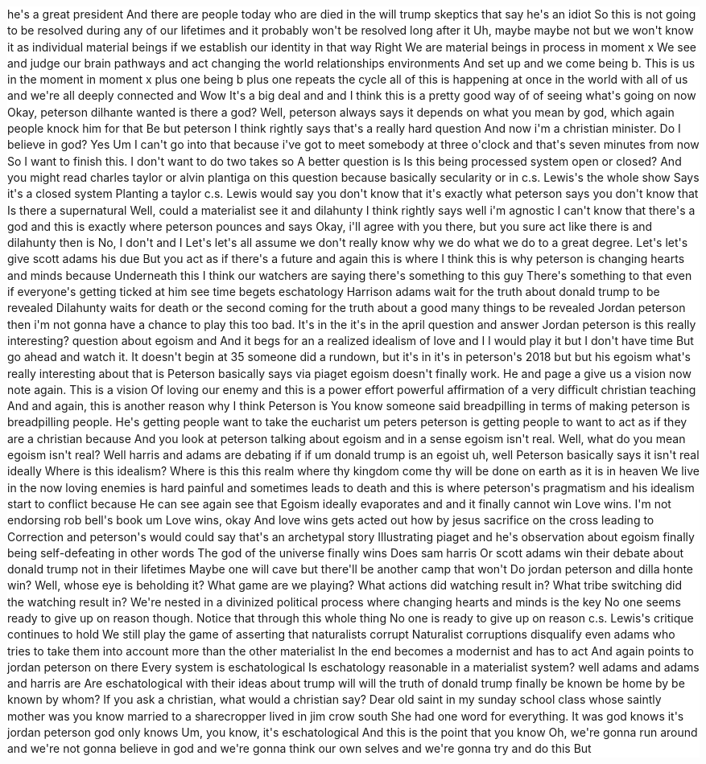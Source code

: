 he's a great president And there are people today who are died in the will trump skeptics that say he's an idiot So this is not going to be resolved during any of our lifetimes and it probably won't be resolved long after it Uh, maybe maybe not but we won't know it as individual material beings if we establish our identity in that way Right We are material beings in process in moment x We see and judge our brain pathways and act changing the world relationships environments And set up and we come being b. This is us in the moment in moment x plus one being b plus one repeats the cycle all of this is happening at once in the world with all of us and we're all deeply connected and Wow It's a big deal and and I think this is a pretty good way of of seeing what's going on now Okay, peterson dilhante wanted is there a god? Well, peterson always says it depends on what you mean by god, which again people knock him for that Be but peterson I think rightly says that's a really hard question And now i'm a christian minister. Do I believe in god? Yes Um I can't go into that because i've got to meet somebody at three o'clock and that's seven minutes from now So I want to finish this. I don't want to do two takes so A better question is Is this being processed system open or closed? And you might read charles taylor or alvin plantiga on this question because basically secularity or in c.s. Lewis's the whole show Says it's a closed system Planting a taylor c.s. Lewis would say you don't know that it's exactly what peterson says you don't know that Is there a supernatural Well, could a materialist see it and dilahunty I think rightly says well i'm agnostic I can't know that there's a god and this is exactly where peterson pounces and says Okay, i'll agree with you there, but you sure act like there is and dilahunty then is No, I don't and I Let's let's all assume we don't really know why we do what we do to a great degree. Let's let's give scott adams his due But you act as if there's a future and again this is where I think this is why peterson is changing hearts and minds because Underneath this I think our watchers are saying there's something to this guy There's something to that even if everyone's getting ticked at him see time begets eschatology Harrison adams wait for the truth about donald trump to be revealed Dilahunty waits for death or the second coming for the truth about a good many things to be revealed Jordan peterson then i'm not gonna have a chance to play this too bad. It's in the it's in the april question and answer Jordan peterson is this really interesting? question about egoism and And it begs for an a realized idealism of love and I I would play it but I don't have time But go ahead and watch it. It doesn't begin at 35 someone did a rundown, but it's in it's in peterson's 2018 but but his egoism what's really interesting about that is Peterson basically says via piaget egoism doesn't finally work. He and page a give us a vision now note again. This is a vision Of loving our enemy and this is a power effort powerful affirmation of a very difficult christian teaching And and again, this is another reason why I think Peterson is You know someone said breadpilling in terms of making peterson is breadpilling people. He's getting people want to take the eucharist um peters peterson is getting people to want to act as if they are a christian because And you look at peterson talking about egoism and in a sense egoism isn't real. Well, what do you mean egoism isn't real? Well harris and adams are debating if if um donald trump is an egoist uh, well Peterson basically says it isn't real ideally Where is this idealism? Where is this this realm where thy kingdom come thy will be done on earth as it is in heaven We live in the now loving enemies is hard painful and sometimes leads to death and this is where peterson's pragmatism and his idealism start to conflict because He can see again see that Egoism ideally evaporates and and it finally cannot win Love wins. I'm not endorsing rob bell's book um Love wins, okay And love wins gets acted out how by jesus sacrifice on the cross leading to Correction and peterson's would could say that's an archetypal story Illustrating piaget and he's observation about egoism finally being self-defeating in other words The god of the universe finally wins Does sam harris Or scott adams win their debate about donald trump not in their lifetimes Maybe one will cave but there'll be another camp that won't Do jordan peterson and dilla honte win? Well, whose eye is beholding it? What game are we playing? What actions did watching result in? What tribe switching did the watching result in? We're nested in a divinized political process where changing hearts and minds is the key No one seems ready to give up on reason though. Notice that through this whole thing No one is ready to give up on reason c.s. Lewis's critique continues to hold We still play the game of asserting that naturalists corrupt Naturalist corruptions disqualify even adams who tries to take them into account more than the other materialist In the end becomes a modernist and has to act And again points to jordan peterson on there Every system is eschatological Is eschatology reasonable in a materialist system? well adams and adams and harris are Are eschatological with their ideas about trump will will the truth of donald trump finally be known be home by be known by whom? If you ask a christian, what would a christian say? Dear old saint in my sunday school class whose saintly mother was you know married to a sharecropper lived in jim crow south She had one word for everything. It was god knows it's jordan peterson god only knows Um, you know, it's eschatological And this is the point that you know Oh, we're gonna run around and we're not gonna believe in god and we're gonna think our own selves and we're gonna try and do this But